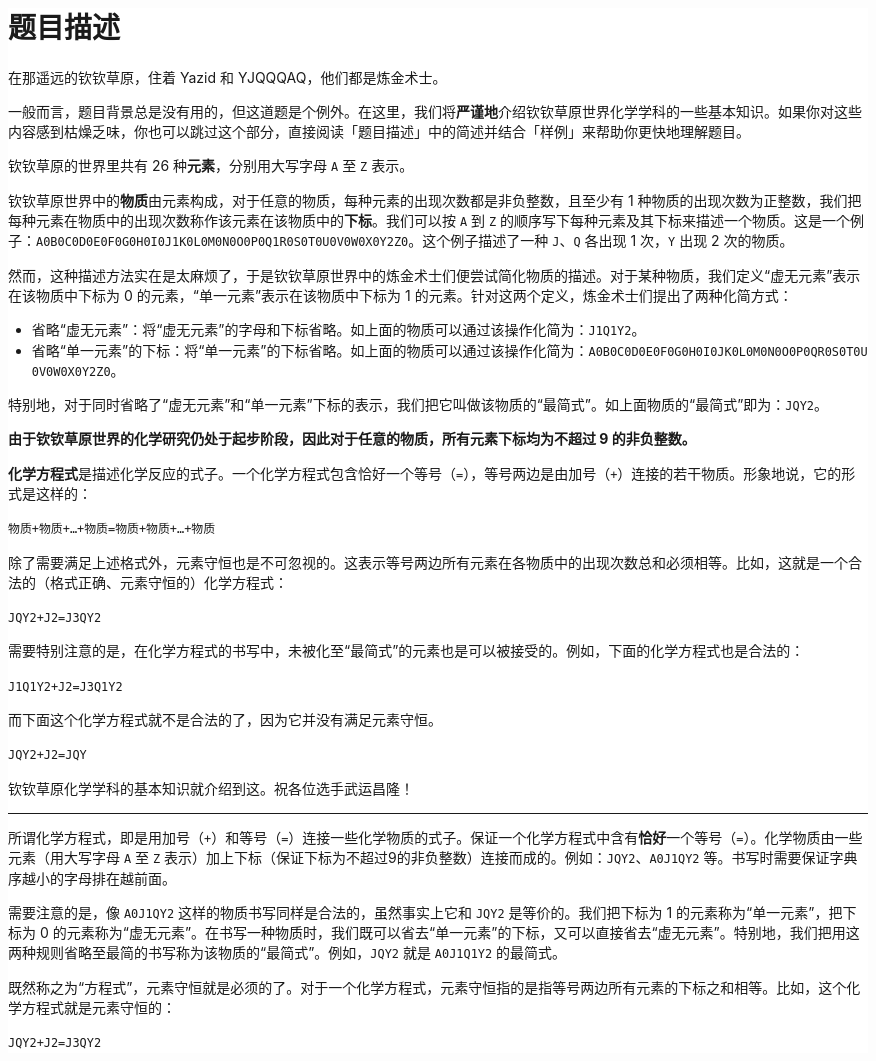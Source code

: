 
# 题目描述

在那遥远的钦钦草原，住着 Yazid 和 YJQQQAQ，他们都是炼金术士。

一般而言，题目背景总是没有用的，但这道题是个例外。在这里，我们将**严谨地**介绍钦钦草原世界化学学科的一些基本知识。如果你对这些内容感到枯燥乏味，你也可以跳过这个部分，直接阅读「题目描述」中的简述并结合「样例」来帮助你更快地理解题目。

钦钦草原的世界里共有 $26$ 种**元素**，分别用大写字母 `A` 至 `Z` 表示。

钦钦草原世界中的**物质**由元素构成，对于任意的物质，每种元素的出现次数都是非负整数，且至少有 $1$ 种物质的出现次数为正整数，我们把每种元素在物质中的出现次数称作该元素在该物质中的**下标**。我们可以按 `A` 到 `Z` 的顺序写下每种元素及其下标来描述一个物质。这是一个例子：`A0B0C0D0E0F0G0H0I0J1K0L0M0N0O0P0Q1R0S0T0U0V0W0X0Y2Z0`。这个例子描述了一种 `J`、`Q` 各出现 $1$ 次，`Y` 出现 $2$ 次的物质。

然而，这种描述方法实在是太麻烦了，于是钦钦草原世界中的炼金术士们便尝试简化物质的描述。对于某种物质，我们定义“虚无元素”表示在该物质中下标为 $0$ 的元素，“单一元素”表示在该物质中下标为 $1$ 的元素。针对这两个定义，炼金术士们提出了两种化简方式：

* 省略“虚无元素”：将“虚无元素”的字母和下标省略。如上面的物质可以通过该操作化简为：`J1Q1Y2`。
* 省略“单一元素”的下标：将“单一元素”的下标省略。如上面的物质可以通过该操作化简为：`A0B0C0D0E0F0G0H0I0JK0L0M0N0O0P0QR0S0T0U0V0W0X0Y2Z0`。

特别地，对于同时省略了“虚无元素”和“单一元素”下标的表示，我们把它叫做该物质的“最简式”。如上面物质的“最简式”即为：`JQY2`。

**由于钦钦草原世界的化学研究仍处于起步阶段，因此对于任意的物质，所有元素下标均为不超过 $9$ 的非负整数。**

**化学方程式**是描述化学反应的式子。一个化学方程式包含恰好一个等号（`=`），等号两边是由加号（`+`）连接的若干物质。形象地说，它的形式是这样的：
```plain
物质+物质+…+物质=物质+物质+…+物质
```

除了需要满足上述格式外，元素守恒也是不可忽视的。这表示等号两边所有元素在各物质中的出现次数总和必须相等。比如，这就是一个合法的（格式正确、元素守恒的）化学方程式：

```plain
JQY2+J2=J3QY2
```

需要特别注意的是，在化学方程式的书写中，未被化至“最简式”的元素也是可以被接受的。例如，下面的化学方程式也是合法的：
```plain
J1Q1Y2+J2=J3Q1Y2
```

而下面这个化学方程式就不是合法的了，因为它并没有满足元素守恒。

```plain
JQY2+J2=JQY
```

钦钦草原化学学科的基本知识就介绍到这。祝各位选手武运昌隆！

<hr style='color: #ddd; margin-bottom: 1em'>

所谓化学方程式，即是用加号（`+`）和等号（`=`）连接一些化学物质的式子。保证一个化学方程式中含有**恰好**一个等号（`=`）。化学物质由一些元素（用大写字母 `A` 至 `Z` 表示）加上下标（保证下标为不超过$9$的非负整数）连接而成的。例如：`JQY2`、`A0J1QY2` 等。书写时需要保证字典序越小的字母排在越前面。

需要注意的是，像 `A0J1QY2` 这样的物质书写同样是合法的，虽然事实上它和 `JQY2` 是等价的。我们把下标为 $1$ 的元素称为“单一元素”，把下标为 $0$ 的元素称为“虚无元素”。在书写一种物质时，我们既可以省去“单一元素”的下标，又可以直接省去“虚无元素”。特别地，我们把用这两种规则省略至最简的书写称为该物质的“最简式”。例如，`JQY2` 就是 `A0J1Q1Y2` 的最简式。

既然称之为“方程式”，元素守恒就是必须的了。对于一个化学方程式，元素守恒指的是指等号两边所有元素的下标之和相等。比如，这个化学方程式就是元素守恒的：

```plain
JQY2+J2=J3QY2
```

